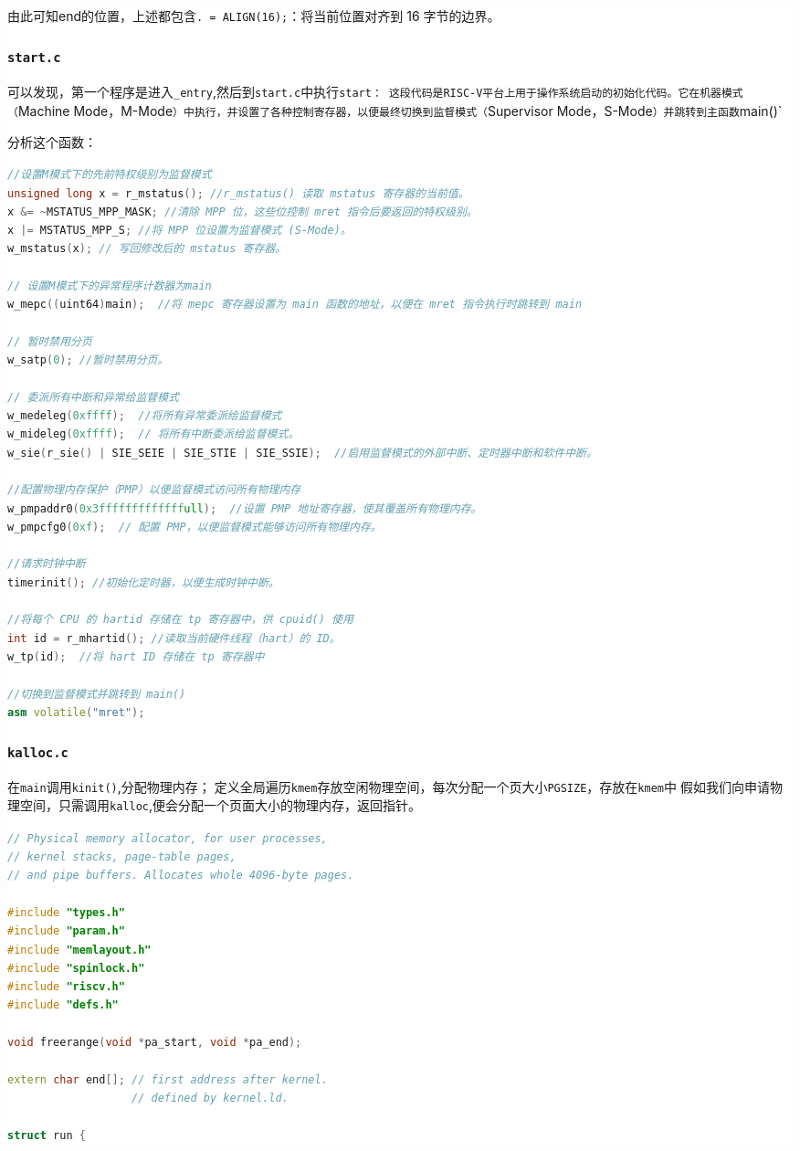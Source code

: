 由此可知end的位置，上述都包含`. = ALIGN(16);`：将当前位置对齐到 16 字节的边界。

### `start.c`
可以发现，第一个程序是进入`_entry`,然后到`start.c`中执行`start：
这段代码是RISC-V平台上用于操作系统启动的初始化代码。它在机器模式（`Machine Mode，M-Mode`）中执行，并设置了各种控制寄存器，以便最终切换到监督模式（`Supervisor Mode，S-Mode`）并跳转到主函数`main()`

分析这个函数：
```cpp
//设置M模式下的先前特权级别为监督模式
unsigned long x = r_mstatus(); //r_mstatus() 读取 mstatus 寄存器的当前值。
x &= ~MSTATUS_MPP_MASK; //清除 MPP 位，这些位控制 mret 指令后要返回的特权级别。
x |= MSTATUS_MPP_S; //将 MPP 位设置为监督模式 (S-Mode)。
w_mstatus(x); // 写回修改后的 mstatus 寄存器。

// 设置M模式下的异常程序计数器为main
w_mepc((uint64)main);  //将 mepc 寄存器设置为 main 函数的地址，以便在 mret 指令执行时跳转到 main

// 暂时禁用分页
w_satp(0); //暂时禁用分页。

// 委派所有中断和异常给监督模式
w_medeleg(0xffff);  //将所有异常委派给监督模式
w_mideleg(0xffff);  // 将所有中断委派给监督模式。
w_sie(r_sie() | SIE_SEIE | SIE_STIE | SIE_SSIE);  //启用监督模式的外部中断、定时器中断和软件中断。

//配置物理内存保护（PMP）以便监督模式访问所有物理内存
w_pmpaddr0(0x3fffffffffffffull);  //设置 PMP 地址寄存器，使其覆盖所有物理内存。
w_pmpcfg0(0xf);  // 配置 PMP，以便监督模式能够访问所有物理内存。

//请求时钟中断
timerinit(); //初始化定时器，以便生成时钟中断。

//将每个 CPU 的 hartid 存储在 tp 寄存器中，供 cpuid() 使用
int id = r_mhartid(); //读取当前硬件线程（hart）的 ID。
w_tp(id);  //将 hart ID 存储在 tp 寄存器中

//切换到监督模式并跳转到 main()
asm volatile("mret");

```

### `kalloc.c`
在`main`调用`kinit()`,分配物理内存；
定义全局遍历`kmem`存放空闲物理空间，每次分配一个页大小`PGSIZE`，存放在`kmem`中
假如我们向申请物理空间，只需调用`kalloc`,便会分配一个页面大小的物理内存，返回指针。
```cpp
// Physical memory allocator, for user processes,
// kernel stacks, page-table pages,
// and pipe buffers. Allocates whole 4096-byte pages.

#include "types.h"
#include "param.h"
#include "memlayout.h"
#include "spinlock.h"
#include "riscv.h"
#include "defs.h"

void freerange(void *pa_start, void *pa_end);

extern char end[]; // first address after kernel.
                   // defined by kernel.ld.

struct run {
```